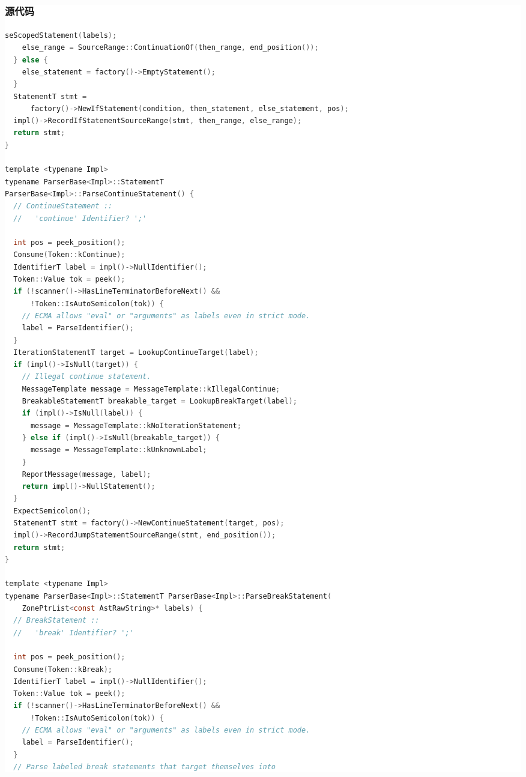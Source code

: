 ### 源代码
```c
seScopedStatement(labels);
    else_range = SourceRange::ContinuationOf(then_range, end_position());
  } else {
    else_statement = factory()->EmptyStatement();
  }
  StatementT stmt =
      factory()->NewIfStatement(condition, then_statement, else_statement, pos);
  impl()->RecordIfStatementSourceRange(stmt, then_range, else_range);
  return stmt;
}

template <typename Impl>
typename ParserBase<Impl>::StatementT
ParserBase<Impl>::ParseContinueStatement() {
  // ContinueStatement ::
  //   'continue' Identifier? ';'

  int pos = peek_position();
  Consume(Token::kContinue);
  IdentifierT label = impl()->NullIdentifier();
  Token::Value tok = peek();
  if (!scanner()->HasLineTerminatorBeforeNext() &&
      !Token::IsAutoSemicolon(tok)) {
    // ECMA allows "eval" or "arguments" as labels even in strict mode.
    label = ParseIdentifier();
  }
  IterationStatementT target = LookupContinueTarget(label);
  if (impl()->IsNull(target)) {
    // Illegal continue statement.
    MessageTemplate message = MessageTemplate::kIllegalContinue;
    BreakableStatementT breakable_target = LookupBreakTarget(label);
    if (impl()->IsNull(label)) {
      message = MessageTemplate::kNoIterationStatement;
    } else if (impl()->IsNull(breakable_target)) {
      message = MessageTemplate::kUnknownLabel;
    }
    ReportMessage(message, label);
    return impl()->NullStatement();
  }
  ExpectSemicolon();
  StatementT stmt = factory()->NewContinueStatement(target, pos);
  impl()->RecordJumpStatementSourceRange(stmt, end_position());
  return stmt;
}

template <typename Impl>
typename ParserBase<Impl>::StatementT ParserBase<Impl>::ParseBreakStatement(
    ZonePtrList<const AstRawString>* labels) {
  // BreakStatement ::
  //   'break' Identifier? ';'

  int pos = peek_position();
  Consume(Token::kBreak);
  IdentifierT label = impl()->NullIdentifier();
  Token::Value tok = peek();
  if (!scanner()->HasLineTerminatorBeforeNext() &&
      !Token::IsAutoSemicolon(tok)) {
    // ECMA allows "eval" or "arguments" as labels even in strict mode.
    label = ParseIdentifier();
  }
  // Parse labeled break statements that target themselves into
```